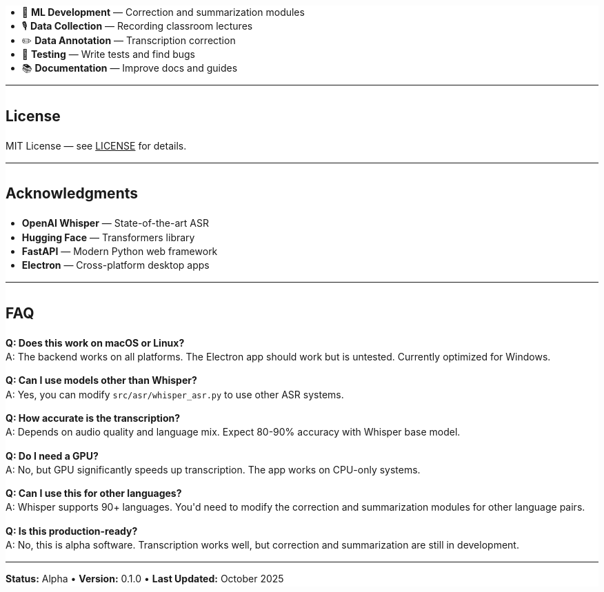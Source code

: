 - 🤖 **ML Development** — Correction and summarization modules
- 🎙️ **Data Collection** — Recording classroom lectures
- ✏️ **Data Annotation** — Transcription correction
- 🧪 **Testing** — Write tests and find bugs
- 📚 **Documentation** — Improve docs and guides

---

## License

MIT License — see [LICENSE](LICENSE) for details.

---

## Acknowledgments

- **OpenAI Whisper** — State-of-the-art ASR
- **Hugging Face** — Transformers library
- **FastAPI** — Modern Python web framework
- **Electron** — Cross-platform desktop apps

---

## FAQ

**Q: Does this work on macOS or Linux?**  
A: The backend works on all platforms. The Electron app should work but is untested. Currently optimized for Windows.

**Q: Can I use models other than Whisper?**  
A: Yes, you can modify `src/asr/whisper_asr.py` to use other ASR systems.

**Q: How accurate is the transcription?**  
A: Depends on audio quality and language mix. Expect 80-90% accuracy with Whisper base model.

**Q: Do I need a GPU?**  
A: No, but GPU significantly speeds up transcription. The app works on CPU-only systems.

**Q: Can I use this for other languages?**  
A: Whisper supports 90+ languages. You'd need to modify the correction and summarization modules for other language pairs.

**Q: Is this production-ready?**  
A: No, this is alpha software. Transcription works well, but correction and summarization are still in development.

---

**Status:** Alpha • **Version:** 0.1.0 • **Last Updated:** October 2025
